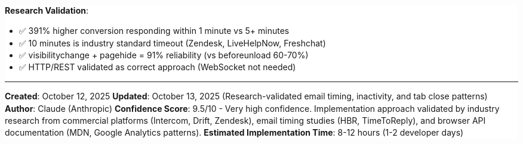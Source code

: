 **Research Validation**:
- ✅ 391% higher conversion responding within 1 minute vs 5+ minutes
- ✅ 10 minutes is industry standard timeout (Zendesk, LiveHelpNow, Freshchat)
- ✅ visibilitychange + pagehide = 91% reliability (vs beforeunload 60-70%)
- ✅ HTTP/REST validated as correct approach (WebSocket not needed)

---

**Created**: October 12, 2025
**Updated**: October 13, 2025 (Research-validated email timing, inactivity, and tab close patterns)
**Author**: Claude (Anthropic)
**Confidence Score**: 9.5/10 - Very high confidence. Implementation approach validated by industry research from commercial platforms (Intercom, Drift, Zendesk), email timing studies (HBR, TimeToReply), and browser API documentation (MDN, Google Analytics patterns).
**Estimated Implementation Time**: 8-12 hours (1-2 developer days)